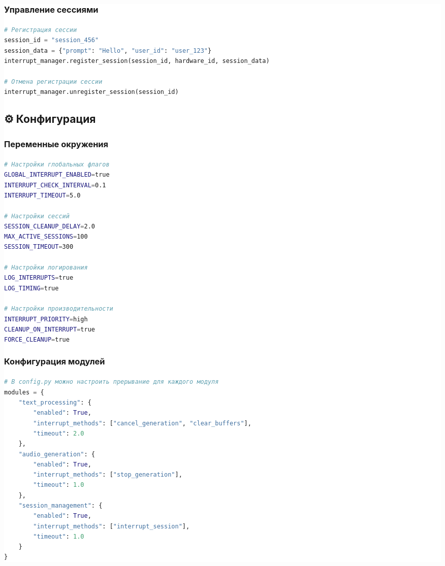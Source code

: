 ### Управление сессиями

```python
# Регистрация сессии
session_id = "session_456"
session_data = {"prompt": "Hello", "user_id": "user_123"}
interrupt_manager.register_session(session_id, hardware_id, session_data)

# Отмена регистрации сессии
interrupt_manager.unregister_session(session_id)
```

## ⚙️ Конфигурация

### Переменные окружения

```bash
# Настройки глобальных флагов
GLOBAL_INTERRUPT_ENABLED=true
INTERRUPT_CHECK_INTERVAL=0.1
INTERRUPT_TIMEOUT=5.0

# Настройки сессий
SESSION_CLEANUP_DELAY=2.0
MAX_ACTIVE_SESSIONS=100
SESSION_TIMEOUT=300

# Настройки логирования
LOG_INTERRUPTS=true
LOG_TIMING=true

# Настройки производительности
INTERRUPT_PRIORITY=high
CLEANUP_ON_INTERRUPT=true
FORCE_CLEANUP=true
```

### Конфигурация модулей

```python
# В config.py можно настроить прерывание для каждого модуля
modules = {
    "text_processing": {
        "enabled": True,
        "interrupt_methods": ["cancel_generation", "clear_buffers"],
        "timeout": 2.0
    },
    "audio_generation": {
        "enabled": True,
        "interrupt_methods": ["stop_generation"],
        "timeout": 1.0
    },
    "session_management": {
        "enabled": True,
        "interrupt_methods": ["interrupt_session"],
        "timeout": 1.0
    }
}
```
